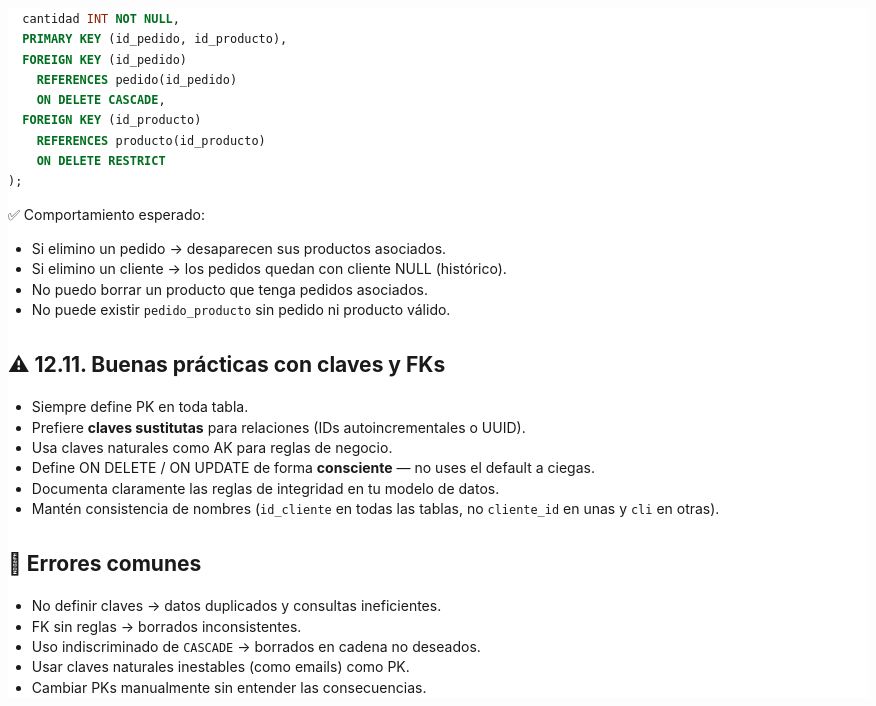 ```sql
  cantidad INT NOT NULL,
  PRIMARY KEY (id_pedido, id_producto),
  FOREIGN KEY (id_pedido)
    REFERENCES pedido(id_pedido)
    ON DELETE CASCADE,
  FOREIGN KEY (id_producto)
    REFERENCES producto(id_producto)
    ON DELETE RESTRICT
);

```

✅ Comportamiento esperado:

- Si elimino un pedido → desaparecen sus productos asociados.
- Si elimino un cliente → los pedidos quedan con cliente NULL (histórico).
- No puedo borrar un producto que tenga pedidos asociados.
- No puede existir `pedido_producto` sin pedido ni producto válido.

## ⚠️ 12.11. Buenas prácticas con claves y FKs

- Siempre define PK en toda tabla.
- Prefiere **claves sustitutas** para relaciones (IDs autoincrementales o UUID).
- Usa claves naturales como AK para reglas de negocio.
- Define ON DELETE / ON UPDATE de forma **consciente** — no uses el default a ciegas.
- Documenta claramente las reglas de integridad en tu modelo de datos.
- Mantén consistencia de nombres (`id_cliente` en todas las tablas, no `cliente_id` en unas y `cli` en otras).

## 🚨 Errores comunes

- No definir claves → datos duplicados y consultas ineficientes.
- FK sin reglas → borrados inconsistentes.
- Uso indiscriminado de `CASCADE` → borrados en cadena no deseados.
- Usar claves naturales inestables (como emails) como PK.
- Cambiar PKs manualmente sin entender las consecuencias.